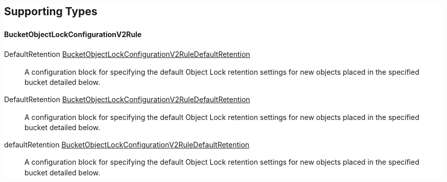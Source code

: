 





## Supporting Types



<h4 id="bucketobjectlockconfigurationv2rule">Bucket<wbr>Object<wbr>Lock<wbr>Configuration<wbr>V2Rule</h4>

<div>
<pulumi-choosable type="language" values="csharp">
<dl class="resources-properties"><dt class="property-required"
            title="Required">
        <span id="defaultretention_csharp">
<a data-swiftype-name="resource-property" data-swiftype-type="text" href="#defaultretention_csharp" style="color: inherit; text-decoration: inherit;">Default<wbr>Retention</a>
</span>
        <span class="property-indicator"></span>
        <span class="property-type"><a href="#bucketobjectlockconfigurationv2ruledefaultretention">Bucket<wbr>Object<wbr>Lock<wbr>Configuration<wbr>V2Rule<wbr>Default<wbr>Retention</a></span>
    </dt>
    <dd><p>A configuration block for specifying the default Object Lock retention settings for new objects placed in the specified bucket detailed below.</p>
</dd></dl>
</pulumi-choosable>
</div>

<div>
<pulumi-choosable type="language" values="go">
<dl class="resources-properties"><dt class="property-required"
            title="Required">
        <span id="defaultretention_go">
<a data-swiftype-name="resource-property" data-swiftype-type="text" href="#defaultretention_go" style="color: inherit; text-decoration: inherit;">Default<wbr>Retention</a>
</span>
        <span class="property-indicator"></span>
        <span class="property-type"><a href="#bucketobjectlockconfigurationv2ruledefaultretention">Bucket<wbr>Object<wbr>Lock<wbr>Configuration<wbr>V2Rule<wbr>Default<wbr>Retention</a></span>
    </dt>
    <dd><p>A configuration block for specifying the default Object Lock retention settings for new objects placed in the specified bucket detailed below.</p>
</dd></dl>
</pulumi-choosable>
</div>

<div>
<pulumi-choosable type="language" values="javascript,typescript">
<dl class="resources-properties"><dt class="property-required"
            title="Required">
        <span id="defaultretention_nodejs">
<a data-swiftype-name="resource-property" data-swiftype-type="text" href="#defaultretention_nodejs" style="color: inherit; text-decoration: inherit;">default<wbr>Retention</a>
</span>
        <span class="property-indicator"></span>
        <span class="property-type"><a href="#bucketobjectlockconfigurationv2ruledefaultretention">Bucket<wbr>Object<wbr>Lock<wbr>Configuration<wbr>V2Rule<wbr>Default<wbr>Retention</a></span>
    </dt>
    <dd><p>A configuration block for specifying the default Object Lock retention settings for new objects placed in the specified bucket detailed below.</p>
</dd></dl>
</pulumi-choosable>
</div>
